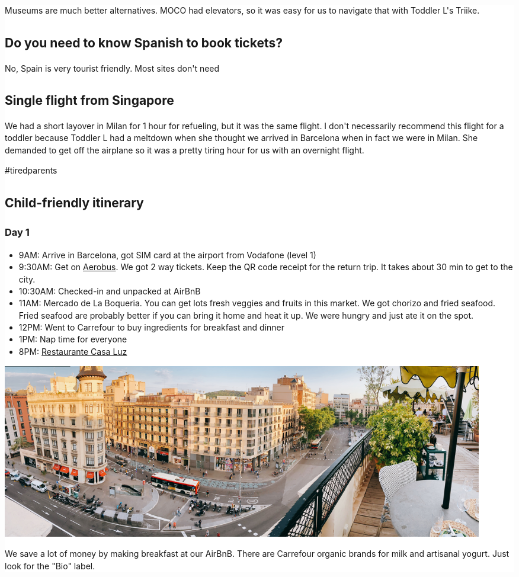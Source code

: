 Museums are much better alternatives. MOCO had elevators, so it was easy for us to navigate that with Toddler L's Triike. 

## Do you need to know Spanish to book tickets?
No, Spain is very tourist friendly. Most sites don't need 


## Single flight from Singapore

We had a short layover in Milan for 1 hour for refueling, but it was the same flight. I don't necessarily recommend this flight for a toddler because Toddler L had a meltdown when she thought we arrived in Barcelona when in fact we were in Milan. She demanded to get off the airplane so it was a pretty tiring hour for us with an overnight flight.  

#tiredparents

## Child-friendly itinerary

### Day 1
- 9AM: Arrive in Barcelona, got SIM card at the airport from Vodafone (level 1)
- 9:30AM: Get on [Aerobus](https://www.barcelona.com/barcelona_tickets/aerobus_barcelona). We got 2 way tickets. Keep the QR code receipt for the return trip. It takes about 30 min to get to the city. 
- 10:30AM: Checked-in and unpacked at AirBnB
- 11AM: Mercado de La Boqueria. You can get lots fresh veggies and fruits in this market. We got chorizo and fried seafood. Fried seafood are probably better if you can bring it home and heat it up. We were hungry and just ate it on the spot. 
- 12PM: Went to Carrefour to buy ingredients for breakfast and dinner
- 1PM: Nap time for everyone
- 8PM: [Restaurante Casa Luz](https://www.instagram.com/casaluzrestaurante/?hl=en)
<img src="./casa-luz.jpg" width="800"/>


We save a lot of money by making breakfast at our AirBnB. There are Carrefour organic brands for milk and artisanal yogurt. Just look for the "Bio" label. 
